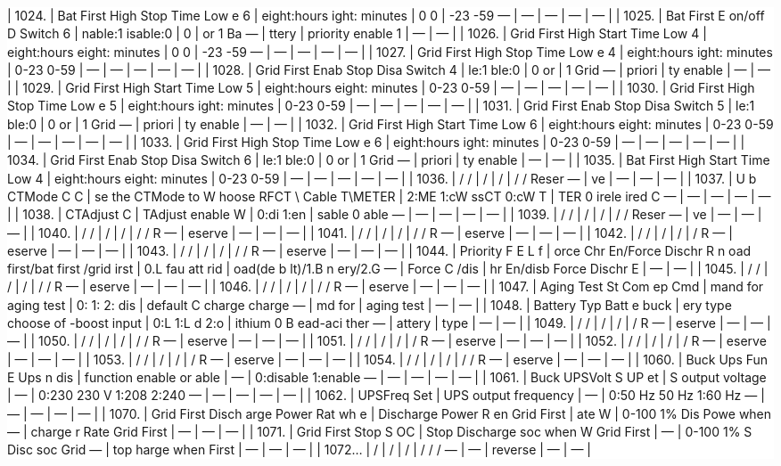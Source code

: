 | 1024. | Bat First High Stop Time Low e 6 | eight:hours ight: minutes | 0 0 | -23 -59 — | — | — | — | — |
| 1025. | Bat First E on/off D Switch 6 | nable:1 isable:0 | 0 | or 1 Ba — | ttery | priority enable 1 | — | — |
| 1026. | Grid First High Start Time Low 4 | eight:hours eight: minutes | 0 0 | -23 -59 — | — | — | — | — |
| 1027. | Grid First High Stop Time Low e 4 | eight:hours ight: minutes | 0-23 0-59 | — | — | — | — | — |
| 1028. | Grid First Enab Stop Disa Switch 4 | le:1 ble:0 | 0 or | 1 Grid — | priori | ty enable | — | — |
| 1029. | Grid First High Start Time Low 5 | eight:hours eight: minutes | 0-23 0-59 | — | — | — | — | — |
| 1030. | Grid First High Stop Time Low e 5 | eight:hours ight: minutes | 0-23 0-59 | — | — | — | — | — |
| 1031. | Grid First Enab Stop Disa Switch 5 | le:1 ble:0 | 0 or | 1 Grid — | priori | ty enable | — | — |
| 1032. | Grid First High Start Time Low 6 | eight:hours eight: minutes | 0-23 0-59 | — | — | — | — | — |
| 1033. | Grid First High Stop Time Low e 6 | eight:hours ight: minutes | 0-23 0-59 | — | — | — | — | — |
| 1034. | Grid First Enab Stop Disa Switch 6 | le:1 ble:0 | 0 or | 1 Grid — | priori | ty enable | — | — |
| 1035. | Bat First High Start Time Low 4 | eight:hours eight: minutes | 0-23 0-59 | — | — | — | — | — |
| 1036. | / / | / | / | / / Reser — | ve | — | — | — |
| 1037. | U b CTMode C C | se the CTMode to W hoose RFCT \ Cable T\METER | 2:ME 1:cW ssCT 0:cW T | TER 0 irele ired C — | — | — | — | — |
| 1038. | CTAdjust C | TAdjust enable W | 0:di 1:en | sable 0 able — | — | — | — | — |
| 1039. | / / | / | / | / / Reser — | ve | — | — | — |
| 1040. | / / | / | / | / / R — | eserve | — | — | — |
| 1041. | / / | / | / | / / R — | eserve | — | — | — |
| 1042. | / / | / | / | / R — | eserve | — | — | — |
| 1043. | / / | / | / | / / R — | eserve | — | — | — |
| 1044. | Priority F E L f | orce Chr En/Force Dischr R n oad first/bat first /grid irst | 0.L fau att rid | oad(de b lt)/1.B n ery/2.G — | Force C /dis | hr En/disb Force Dischr E | — | — |
| 1045. | / / | / | / | / / R — | eserve | — | — | — |
| 1046. | / / | / | / | / / R — | eserve | — | — | — |
| 1047. | Aging Test St Com ep Cmd | mand for aging test | 0: 1: 2: dis | default C charge charge — | md for | aging test | — | — |
| 1048. | Battery Typ Batt e buck | ery type choose of -boost input | 0:L 1:L d 2:o | ithium 0 B ead-aci ther — | attery | type | — | — |
| 1049. | / / | / | / | / R — | eserve | — | — | — |
| 1050. | / / | / | / | / / R — | eserve | — | — | — |
| 1051. | / / | / | / | / R — | eserve | — | — | — |
| 1052. | / / | / | / | / R — | eserve | — | — | — |
| 1053. | / / | / | / | / R — | eserve | — | — | — |
| 1054. | / / | / | / | / / R — | eserve | — | — | — |
| 1060. | Buck Ups Fun E Ups n dis | function enable or able | — | 0:disable 1:enable — | — | — | — | — |
| 1061. | Buck UPSVolt S UP et | S output voltage | — | 0:230 230 V 1:208 2:240 — | — | — | — | — |
| 1062. | UPSFreq Set | UPS output frequency | — | 0:50 Hz 50 Hz 1:60 Hz — | — | — | — | — |
| 1070. | Grid First Disch arge Power Rat wh e | Discharge Power R en Grid First | ate W | 0-100 1% Dis Powe when — | charge r Rate Grid First | — | — | — |
| 1071. | Grid First Stop S OC | Stop Discharge soc when W Grid First | — | 0-100 1% S Disc soc Grid — | top harge when First | — | — | — |
| 1072… | / | / | / | / / / — | — | reverse | — | — |